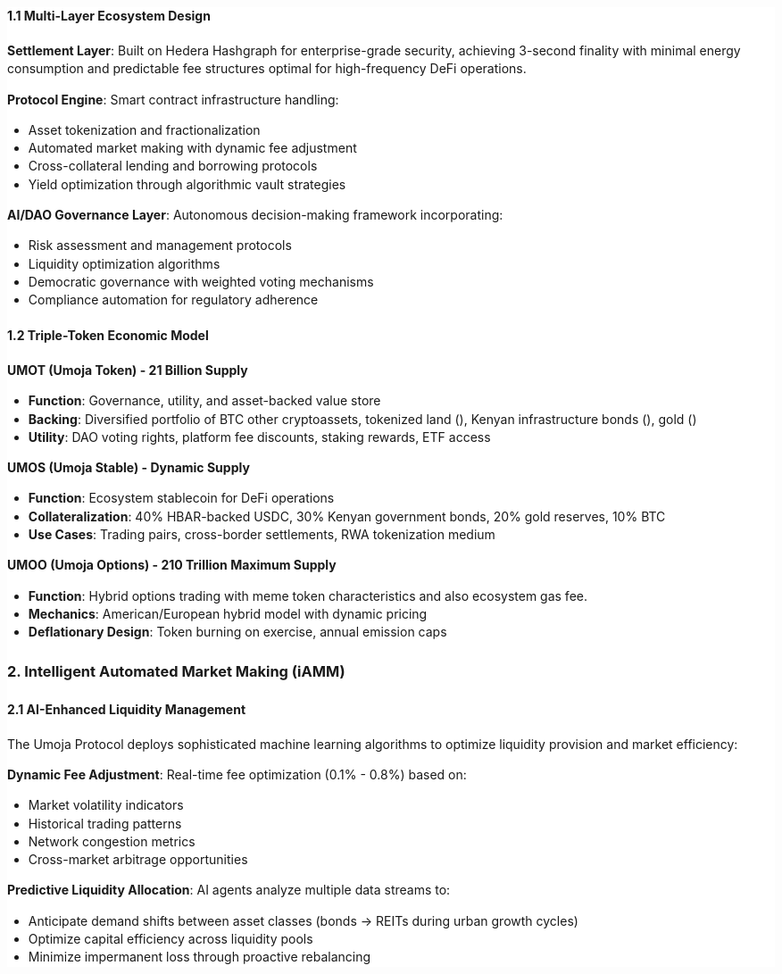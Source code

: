 #### 1.1 Multi-Layer Ecosystem Design

**Settlement Layer**: Built on Hedera Hashgraph for enterprise-grade security, achieving 3-second finality with minimal energy consumption and predictable fee structures optimal for high-frequency DeFi operations.

**Protocol Engine**: Smart contract infrastructure handling:
- Asset tokenization and fractionalization
- Automated market making with dynamic fee adjustment
- Cross-collateral lending and borrowing protocols
- Yield optimization through algorithmic vault strategies

**AI/DAO Governance Layer**: Autonomous decision-making framework incorporating:
- Risk assessment and management protocols
- Liquidity optimization algorithms
- Democratic governance with weighted voting mechanisms
- Compliance automation for regulatory adherence

#### 1.2 Triple-Token Economic Model

**UMOT (Umoja Token) - 21 Billion Supply**
- **Function**: Governance, utility, and asset-backed value store
- **Backing**: Diversified portfolio of BTC other cryptoassets, tokenized land (), Kenyan infrastructure bonds (), gold ()
- **Utility**: DAO voting rights, platform fee discounts, staking rewards, ETF access

**UMOS (Umoja Stable) - Dynamic Supply**
- **Function**: Ecosystem stablecoin for DeFi operations
- **Collateralization**: 40% HBAR-backed USDC, 30% Kenyan government bonds, 20% gold reserves, 10% BTC
- **Use Cases**: Trading pairs, cross-border settlements, RWA tokenization medium

**UMOO (Umoja Options) - 210 Trillion Maximum Supply**
- **Function**: Hybrid options trading with meme token characteristics and also ecosystem gas fee.
- **Mechanics**: American/European hybrid model with dynamic pricing
- **Deflationary Design**: Token burning on exercise, annual emission caps

### 2. Intelligent Automated Market Making (iAMM)

#### 2.1 AI-Enhanced Liquidity Management

The Umoja Protocol deploys sophisticated machine learning algorithms to optimize liquidity provision and market efficiency:

**Dynamic Fee Adjustment**: Real-time fee optimization (0.1% - 0.8%) based on:
- Market volatility indicators
- Historical trading patterns
- Network congestion metrics
- Cross-market arbitrage opportunities

**Predictive Liquidity Allocation**: AI agents analyze multiple data streams to:
- Anticipate demand shifts between asset classes (bonds → REITs during urban growth cycles)
- Optimize capital efficiency across liquidity pools
- Minimize impermanent loss through proactive rebalancing
